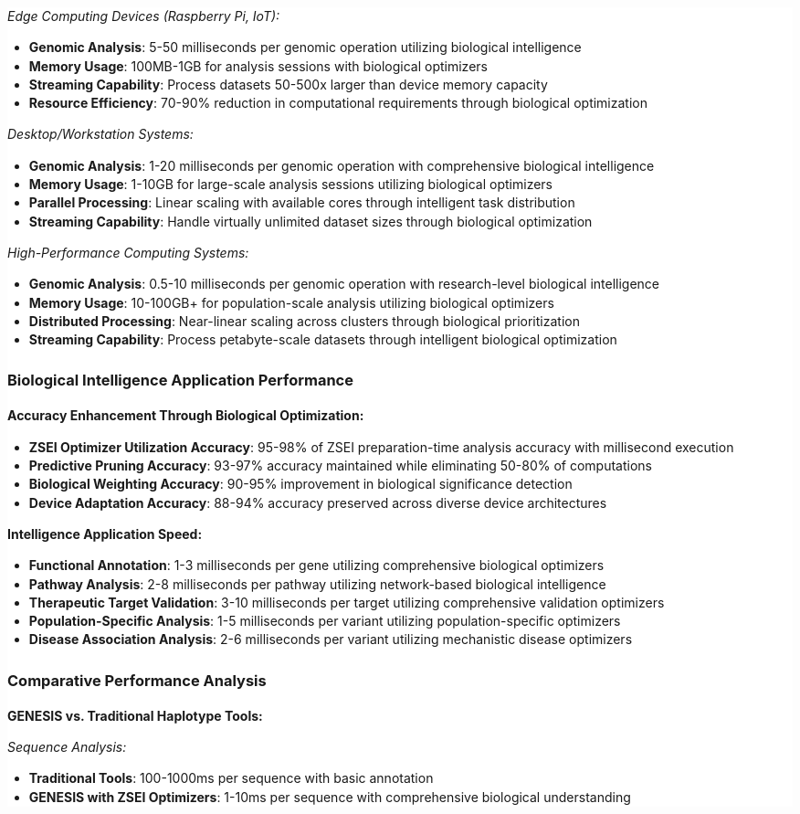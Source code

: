 *Edge Computing Devices (Raspberry Pi, IoT):*
- **Genomic Analysis**: 5-50 milliseconds per genomic operation utilizing biological intelligence
- **Memory Usage**: 100MB-1GB for analysis sessions with biological optimizers
- **Streaming Capability**: Process datasets 50-500x larger than device memory capacity
- **Resource Efficiency**: 70-90% reduction in computational requirements through biological optimization

*Desktop/Workstation Systems:*
- **Genomic Analysis**: 1-20 milliseconds per genomic operation with comprehensive biological intelligence
- **Memory Usage**: 1-10GB for large-scale analysis sessions utilizing biological optimizers
- **Parallel Processing**: Linear scaling with available cores through intelligent task distribution
- **Streaming Capability**: Handle virtually unlimited dataset sizes through biological optimization

*High-Performance Computing Systems:*
- **Genomic Analysis**: 0.5-10 milliseconds per genomic operation with research-level biological intelligence
- **Memory Usage**: 10-100GB+ for population-scale analysis utilizing biological optimizers
- **Distributed Processing**: Near-linear scaling across clusters through biological prioritization
- **Streaming Capability**: Process petabyte-scale datasets through intelligent biological optimization

### Biological Intelligence Application Performance

**Accuracy Enhancement Through Biological Optimization:**
- **ZSEI Optimizer Utilization Accuracy**: 95-98% of ZSEI preparation-time analysis accuracy with millisecond execution
- **Predictive Pruning Accuracy**: 93-97% accuracy maintained while eliminating 50-80% of computations
- **Biological Weighting Accuracy**: 90-95% improvement in biological significance detection
- **Device Adaptation Accuracy**: 88-94% accuracy preserved across diverse device architectures

**Intelligence Application Speed:**
- **Functional Annotation**: 1-3 milliseconds per gene utilizing comprehensive biological optimizers
- **Pathway Analysis**: 2-8 milliseconds per pathway utilizing network-based biological intelligence
- **Therapeutic Target Validation**: 3-10 milliseconds per target utilizing comprehensive validation optimizers
- **Population-Specific Analysis**: 1-5 milliseconds per variant utilizing population-specific optimizers
- **Disease Association Analysis**: 2-6 milliseconds per variant utilizing mechanistic disease optimizers

### Comparative Performance Analysis

**GENESIS vs. Traditional Haplotype Tools:**

*Sequence Analysis:*
- **Traditional Tools**: 100-1000ms per sequence with basic annotation
- **GENESIS with ZSEI Optimizers**: 1-10ms per sequence with comprehensive biological understanding
